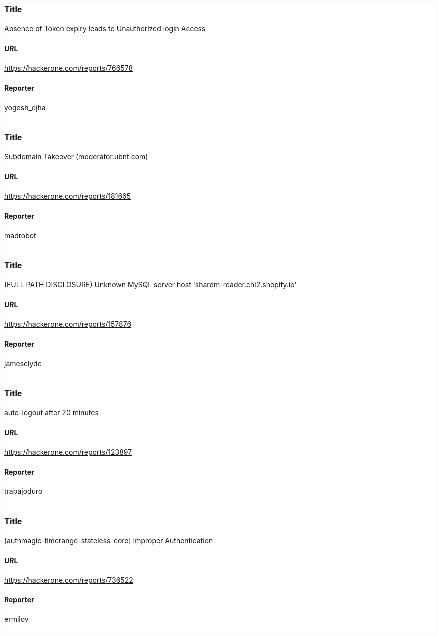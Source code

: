 
### Title
Absence of Token expiry leads to Unauthorized login Access
#### URL 
https://hackerone.com/reports/766578
#### Reporter 
yogesh_ojha

---


### Title
Subdomain Takeover (moderator.ubnt.com)
#### URL 
https://hackerone.com/reports/181665
#### Reporter 
madrobot

---


### Title
(FULL PATH DISCLOSURE) Unknown MySQL server host 'shardm-reader.chi2.shopify.io'  
#### URL 
https://hackerone.com/reports/157876
#### Reporter 
jamesclyde

---


### Title
auto-logout after 20 minutes
#### URL 
https://hackerone.com/reports/123897
#### Reporter 
trabajoduro

---


### Title
[authmagic-timerange-stateless-core] Improper Authentication
#### URL 
https://hackerone.com/reports/736522
#### Reporter 
ermilov

---

